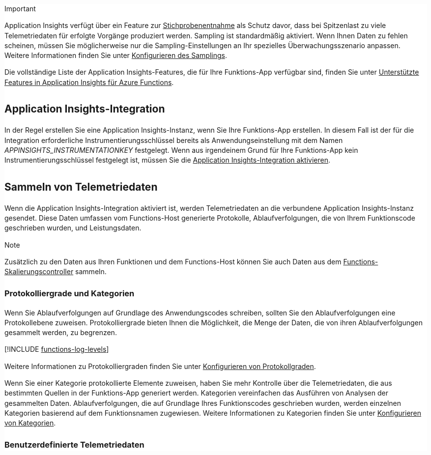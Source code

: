 > [!IMPORTANT]
> Application Insights verfügt über ein Feature zur [Stichprobenentnahme](../azure-monitor/app/sampling.md) als Schutz davor, dass bei Spitzenlast zu viele Telemetriedaten für erfolgte Vorgänge produziert werden. Sampling ist standardmäßig aktiviert. Wenn Ihnen Daten zu fehlen scheinen, müssen Sie möglicherweise nur die Sampling-Einstellungen an Ihr spezielles Überwachungsszenario anpassen. Weitere Informationen finden Sie unter [Konfigurieren des Samplings](configure-monitoring.md#configure-sampling).

Die vollständige Liste der Application Insights-Features, die für Ihre Funktions-App verfügbar sind, finden Sie unter [Unterstützte Features in Application Insights für Azure Functions](../azure-monitor/app/azure-functions-supported-features.md).

## <a name="application-insights-integration"></a>Application Insights-Integration

In der Regel erstellen Sie eine Application Insights-Instanz, wenn Sie Ihre Funktions-App erstellen. In diesem Fall ist der für die Integration erforderliche Instrumentierungsschlüssel bereits als Anwendungseinstellung mit dem Namen *APPINSIGHTS_INSTRUMENTATIONKEY* festgelegt. Wenn aus irgendeinem Grund für Ihre Funktions-App kein Instrumentierungsschlüssel festgelegt ist, müssen Sie die [Application Insights-Integration aktivieren](configure-monitoring.md#enable-application-insights-integration).  

## <a name="collecting-telemetry-data"></a>Sammeln von Telemetriedaten

Wenn die Application Insights-Integration aktiviert ist, werden Telemetriedaten an die verbundene Application Insights-Instanz gesendet. Diese Daten umfassen vom Functions-Host generierte Protokolle, Ablaufverfolgungen, die von Ihrem Funktionscode geschrieben wurden, und Leistungsdaten. 

>[!NOTE]
>Zusätzlich zu den Daten aus Ihren Funktionen und dem Functions-Host können Sie auch Daten aus dem [Functions-Skalierungscontroller](#scale-controller-logs) sammeln.   

### <a name="log-levels-and-categories"></a>Protokolliergrade und Kategorien

Wenn Sie Ablaufverfolgungen auf Grundlage des Anwendungscodes schreiben, sollten Sie den Ablaufverfolgungen eine Protokollebene zuweisen. Protokolliergrade bieten Ihnen die Möglichkeit, die Menge der Daten, die von ihren Ablaufverfolgungen gesammelt werden, zu begrenzen.  

[!INCLUDE [functions-log-levels](../../includes/functions-log-levels.md)]

Weitere Informationen zu Protokolliergraden finden Sie unter [Konfigurieren von Protokollgraden](configure-monitoring.md#configure-log-levels).

Wenn Sie einer Kategorie protokollierte Elemente zuweisen, haben Sie mehr Kontrolle über die Telemetriedaten, die aus bestimmten Quellen in der Funktions-App generiert werden. Kategorien vereinfachen das Ausführen von Analysen der gesammelten Daten. Ablaufverfolgungen, die auf Grundlage Ihres Funktionscodes geschrieben wurden, werden einzelnen Kategorien basierend auf dem Funktionsnamen zugewiesen. Weitere Informationen zu Kategorien finden Sie unter [Konfigurieren von Kategorien](configure-monitoring.md#configure-categories).

### <a name="custom-telemetry-data"></a>Benutzerdefinierte Telemetriedaten
